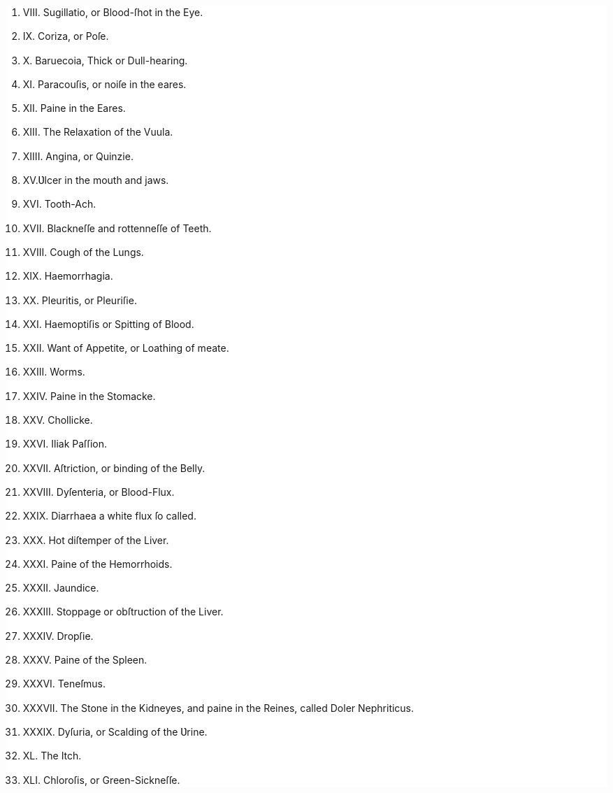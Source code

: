1. VIII. Sugillatio, or Blood-ſhot in the Eye.

1. IX. Coriza, or Poſe.

1. X. Baruecoia, Thick or Dull-hearing.

1. XI. Paracouſis, or noiſe in the eares.

1. XII. Paine in the Eares.

1. XIII. The Relaxation of the Vuula.

1. XIIII. Angina, or Quinzie.

1. XV.Ʋlcer in the mouth and jaws.

1. XVI. Tooth-Ach.

1. XVII. Blackneſſe and rottenneſſe of Teeth.

1. XVIII. Cough of the Lungs.

1. XIX. Haemorrhagia.

1. XX. Pleuritis, or Pleuriſie.

1. XXI. Haemoptiſis or Spitting of Blood.

1. XXII. Want of Appetite, or Loathing of meate.

1. XXIII. Worms.

1. XXIV. Paine in the Stomacke.

1. XXV. Chollicke.

1. XXVI. Iliak Paſſion.

1. XXVII. Aſtriction, or binding of the Belly.

1. XXVIII. Dyſenteria, or Blood-Flux.

1. XXIX. Diarrhaea a white flux ſo called.

1. XXX. Hot diſtemper of the Liver.

1. XXXI. Paine of the Hemorrhoids.

1. XXXII. Jaundice.

1. XXXIII. Stoppage or obſtruction of the Liver.

1. XXXIV. Dropſie.

1. XXXV. Paine of the Spleen.

1. XXXVI. Teneſmus.

1. XXXVII. The Stone in the Kidneyes, and paine in the Reines, called Doler Nephriticus.

1. XXXIX. Dyſuria, or Scalding of the Ʋrine.

1. XL. The Itch.

1. XLI. Chloroſis, or Green-Sickneſſe.
